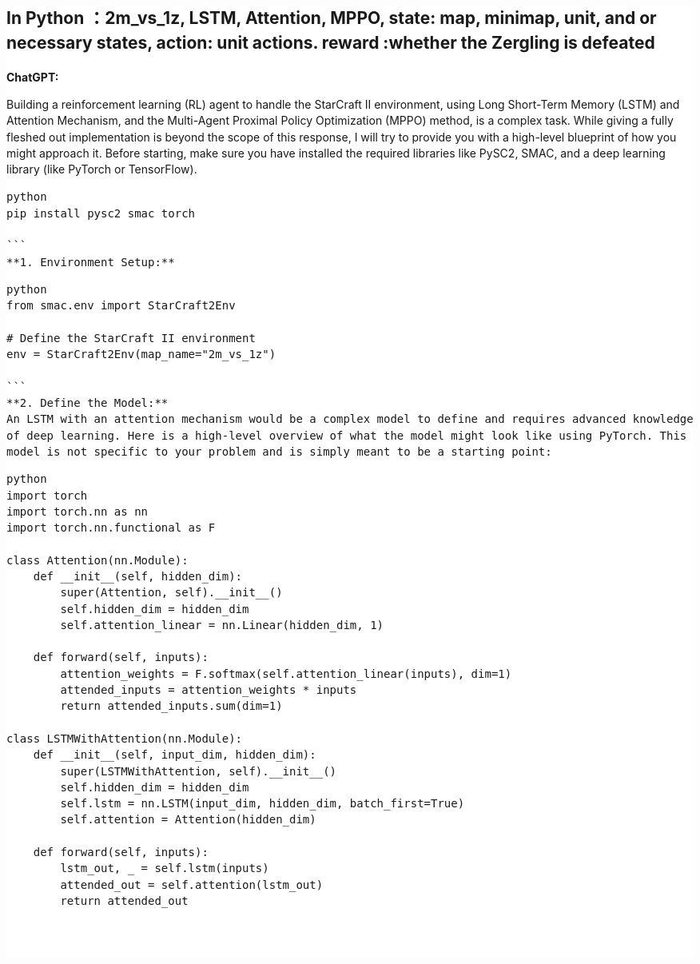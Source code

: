 
In Python
：2m_vs_1z, LSTM, Attention, MPPO, state: map, minimap, unit, and or necessary states, action: unit actions. reward :whether the Zergling is defeated
------------------
**ChatGPT:**


Building a reinforcement learning (RL) agent to handle the StarCraft II environment, using Long Short-Term Memory (LSTM) and Attention Mechanism, and the Multi-Agent Proximal Policy Optimization (MPPO) method, is a complex task. While giving a fully fleshed out implementation is beyond the scope of this response, I will try to provide you with a high-level blueprint of how you might approach it.
Before starting, make sure you have installed the required libraries like PySC2, SMAC, and a deep learning library (like PyTorch or TensorFlow).
<pre class="">python
pip install pysc2 smac torch

```
**1. Environment Setup:**
<pre class="">python
from smac.env import StarCraft2Env

# Define the StarCraft II environment
env = StarCraft2Env(map_name="2m_vs_1z")

```
**2. Define the Model:**
An LSTM with an attention mechanism would be a complex model to define and requires advanced knowledge of deep learning. Here is a high-level overview of what the model might look like using PyTorch. This model is not specific to your problem and is simply meant to be a starting point:
<pre class="">python
import torch
import torch.nn as nn
import torch.nn.functional as F

class Attention(nn.Module):
    def __init__(self, hidden_dim):
        super(Attention, self).__init__()
        self.hidden_dim = hidden_dim
        self.attention_linear = nn.Linear(hidden_dim, 1)

    def forward(self, inputs):
        attention_weights = F.softmax(self.attention_linear(inputs), dim=1)
        attended_inputs = attention_weights * inputs
        return attended_inputs.sum(dim=1)

class LSTMWithAttention(nn.Module):
    def __init__(self, input_dim, hidden_dim):
        super(LSTMWithAttention, self).__init__()
        self.hidden_dim = hidden_dim
        self.lstm = nn.LSTM(input_dim, hidden_dim, batch_first=True)
        self.attention = Attention(hidden_dim)

    def forward(self, inputs):
        lstm_out, _ = self.lstm(inputs)
        attended_out = self.attention(lstm_out)
        return attended_out
